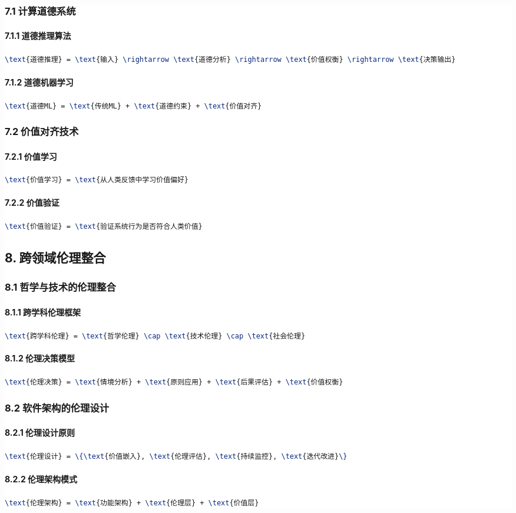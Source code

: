 ### 7.1 计算道德系统

#### 7.1.1 道德推理算法

```latex
\text{道德推理} = \text{输入} \rightarrow \text{道德分析} \rightarrow \text{价值权衡} \rightarrow \text{决策输出}
```

#### 7.1.2 道德机器学习

```latex
\text{道德ML} = \text{传统ML} + \text{道德约束} + \text{价值对齐}
```

### 7.2 价值对齐技术

#### 7.2.1 价值学习

```latex
\text{价值学习} = \text{从人类反馈中学习价值偏好}
```

#### 7.2.2 价值验证

```latex
\text{价值验证} = \text{验证系统行为是否符合人类价值}
```

## 8. 跨领域伦理整合

### 8.1 哲学与技术的伦理整合

#### 8.1.1 跨学科伦理框架

```latex
\text{跨学科伦理} = \text{哲学伦理} \cap \text{技术伦理} \cap \text{社会伦理}
```

#### 8.1.2 伦理决策模型

```latex
\text{伦理决策} = \text{情境分析} + \text{原则应用} + \text{后果评估} + \text{价值权衡}
```

### 8.2 软件架构的伦理设计

#### 8.2.1 伦理设计原则

```latex
\text{伦理设计} = \{\text{价值嵌入}, \text{伦理评估}, \text{持续监控}, \text{迭代改进}\}
```

#### 8.2.2 伦理架构模式

```latex
\text{伦理架构} = \text{功能架构} + \text{伦理层} + \text{价值层}
```
